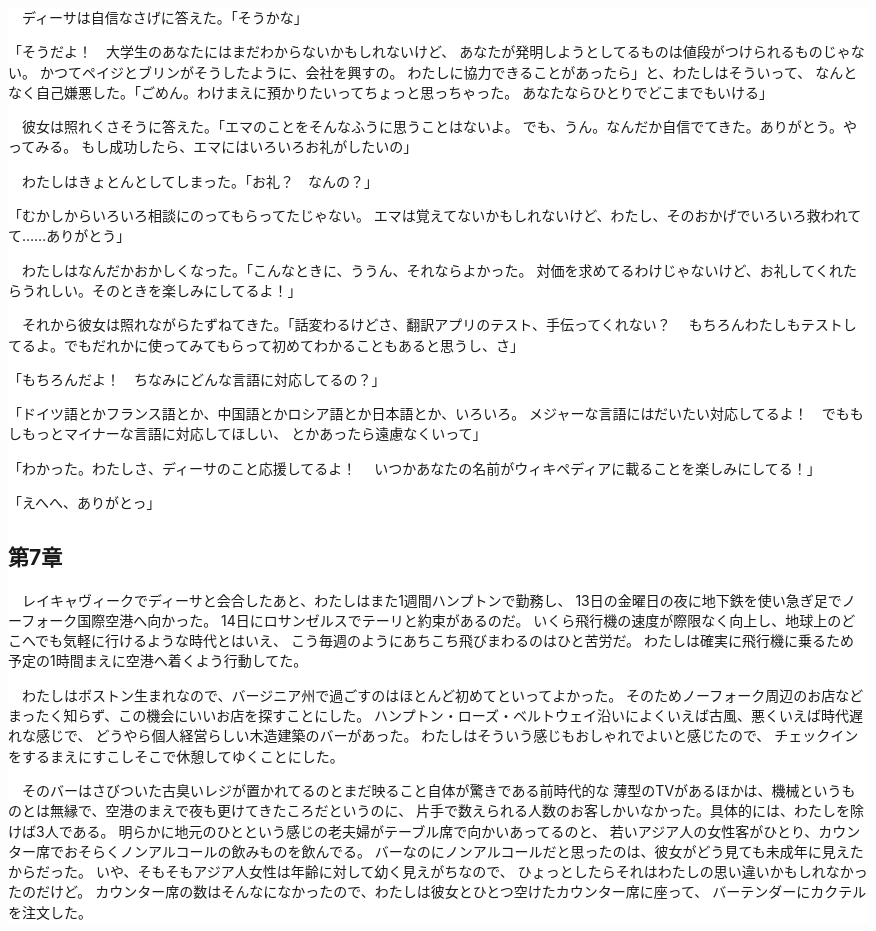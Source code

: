 　ディーサは自信なさげに答えた。「そうかな」

「そうだよ！　大学生のあなたにはまだわからないかもしれないけど、
あなたが発明しようとしてるものは値段がつけられるものじゃない。
かつてペイジとブリンがそうしたように、会社を興すの。
わたしに協力できることがあったら」と、わたしはそういって、
なんとなく自己嫌悪した。「ごめん。わけまえに預かりたいってちょっと思っちゃった。
あなたならひとりでどこまでもいける」

　彼女は照れくさそうに答えた。「エマのことをそんなふうに思うことはないよ。
でも、うん。なんだか自信でてきた。ありがとう。やってみる。
もし成功したら、エマにはいろいろお礼がしたいの」

　わたしはきょとんとしてしまった。「お礼？　なんの？」

「むかしからいろいろ相談にのってもらってたじゃない。
エマは覚えてないかもしれないけど、わたし、そのおかげでいろいろ救われてて……ありがとう」

　わたしはなんだかおかしくなった。「こんなときに、ううん、それならよかった。
対価を求めてるわけじゃないけど、お礼してくれたらうれしい。そのときを楽しみにしてるよ！」

　それから彼女は照れながらたずねてきた。「話変わるけどさ、翻訳アプリのテスト、手伝ってくれない？
　もちろんわたしもテストしてるよ。でもだれかに使ってみてもらって初めてわかることもあると思うし、さ」

「もちろんだよ！　ちなみにどんな言語に対応してるの？」

「ドイツ語とかフランス語とか、中国語とかロシア語とか日本語とか、いろいろ。
メジャーな言語にはだいたい対応してるよ！　でももしもっとマイナーな言語に対応してほしい、
とかあったら遠慮なくいって」

「わかった。わたしさ、ディーサのこと応援してるよ！
　いつかあなたの名前がウィキペディアに載ることを楽しみにしてる！」

「えへへ、ありがとっ」

## 第7章

　レイキャヴィークでディーサと会合したあと、わたしはまた1週間ハンプトンで勤務し、
13日の金曜日の夜に地下鉄を使い急ぎ足でノーフォーク国際空港へ向かった。
14日にロサンゼルスでテーリと約束があるのだ。
いくら飛行機の速度が際限なく向上し、地球上のどこへでも気軽に行けるような時代とはいえ、
こう毎週のようにあちこち飛びまわるのはひと苦労だ。
わたしは確実に飛行機に乗るため予定の1時間まえに空港へ着くよう行動してた。

　わたしはボストン生まれなので、バージニア州で過ごすのはほとんど初めてといってよかった。
そのためノーフォーク周辺のお店などまったく知らず、この機会にいいお店を探すことにした。
ハンプトン・ローズ・ベルトウェイ沿いによくいえば古風、悪くいえば時代遅れな感じで、
どうやら個人経営らしい木造建築のバーがあった。
わたしはそういう感じもおしゃれでよいと感じたので、
チェックインをするまえにすこしそこで休憩してゆくことにした。

　そのバーはさびついた古臭いレジが置かれてるのとまだ映ること自体が驚きである前時代的な
薄型のTVがあるほかは、機械というものとは無縁で、空港のまえで夜も更けてきたころだというのに、
片手で数えられる人数のお客しかいなかった。具体的には、わたしを除けば3人である。
明らかに地元のひとという感じの老夫婦がテーブル席で向かいあってるのと、
若いアジア人の女性客がひとり、カウンター席でおそらくノンアルコールの飲みものを飲んでる。
バーなのにノンアルコールだと思ったのは、彼女がどう見ても未成年に見えたからだった。
いや、そもそもアジア人女性は年齢に対して幼く見えがちなので、
ひょっとしたらそれはわたしの思い違いかもしれなかったのだけど。
カウンター席の数はそんなになかったので、わたしは彼女とひとつ空けたカウンター席に座って、
バーテンダーにカクテルを注文した。
